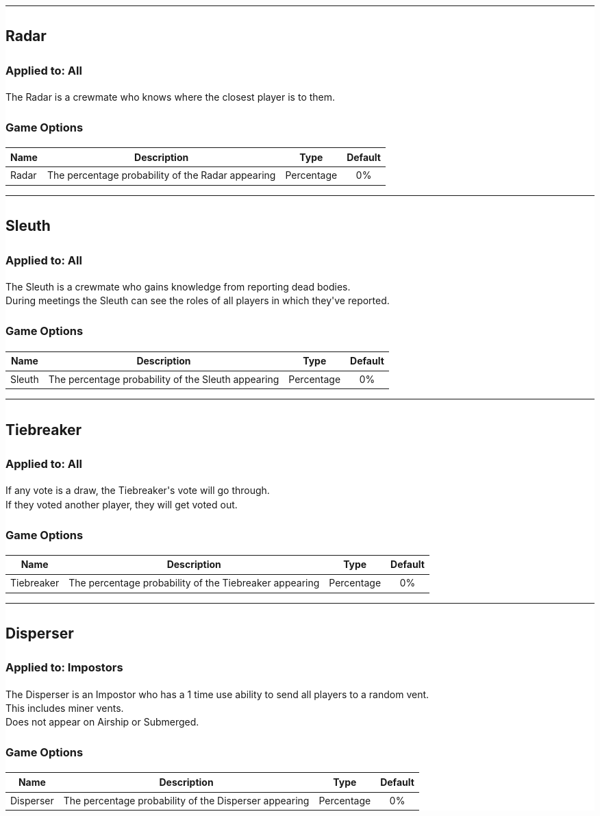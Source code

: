 -----------------------
## Radar
### **Applied to: All**
The Radar is a crewmate who knows where the closest player is to them.
### Game Options
| Name | Description | Type | Default |
|----------|:-------------:|:------:|:------:|
| Radar | The percentage probability of the Radar appearing | Percentage | 0% |

-----------------------
## Sleuth
### **Applied to: All**
The Sleuth is a crewmate who gains knowledge from reporting dead bodies.\
During meetings the Sleuth can see the roles of all players in which they've reported.
### Game Options
| Name | Description | Type | Default |
|----------|:-------------:|:------:|:------:|
| Sleuth | The percentage probability of the Sleuth appearing | Percentage | 0% |

-----------------------
## Tiebreaker
### **Applied to: All**
If any vote is a draw, the Tiebreaker's vote will go through.\
If they voted another player, they will get voted out.
### Game Options
| Name | Description | Type | Default |
|----------|:-------------:|:------:|:------:|
| Tiebreaker | The percentage probability of the Tiebreaker appearing | Percentage | 0% |

-----------------------
## Disperser
### **Applied to: Impostors**
The Disperser is an Impostor who has a 1 time use ability to send all players to a random vent.\
This includes miner vents.\
Does not appear on Airship or Submerged.
### Game Options
| Name | Description | Type | Default |
|----------|:-------------:|:------:|:------:|
| Disperser | The percentage probability of the Disperser appearing | Percentage | 0% |
